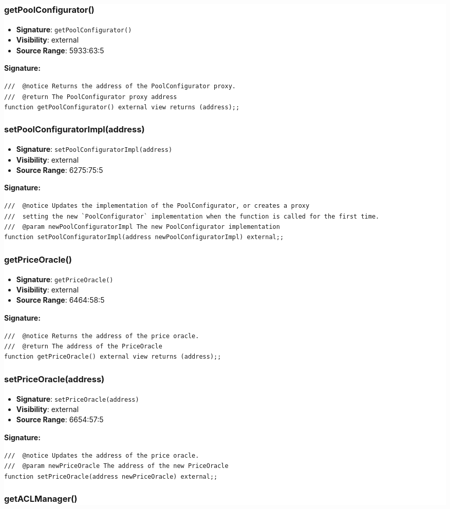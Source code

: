 ### getPoolConfigurator()

- **Signature**: `getPoolConfigurator()`
- **Visibility**: external
- **Source Range**: 5933:63:5

**Signature:**
```solidity
///  @notice Returns the address of the PoolConfigurator proxy.
///  @return The PoolConfigurator proxy address
function getPoolConfigurator() external view returns (address);;
```

### setPoolConfiguratorImpl(address)

- **Signature**: `setPoolConfiguratorImpl(address)`
- **Visibility**: external
- **Source Range**: 6275:75:5

**Signature:**
```solidity
///  @notice Updates the implementation of the PoolConfigurator, or creates a proxy
///  setting the new `PoolConfigurator` implementation when the function is called for the first time.
///  @param newPoolConfiguratorImpl The new PoolConfigurator implementation
function setPoolConfiguratorImpl(address newPoolConfiguratorImpl) external;;
```

### getPriceOracle()

- **Signature**: `getPriceOracle()`
- **Visibility**: external
- **Source Range**: 6464:58:5

**Signature:**
```solidity
///  @notice Returns the address of the price oracle.
///  @return The address of the PriceOracle
function getPriceOracle() external view returns (address);;
```

### setPriceOracle(address)

- **Signature**: `setPriceOracle(address)`
- **Visibility**: external
- **Source Range**: 6654:57:5

**Signature:**
```solidity
///  @notice Updates the address of the price oracle.
///  @param newPriceOracle The address of the new PriceOracle
function setPriceOracle(address newPriceOracle) external;;
```

### getACLManager()

